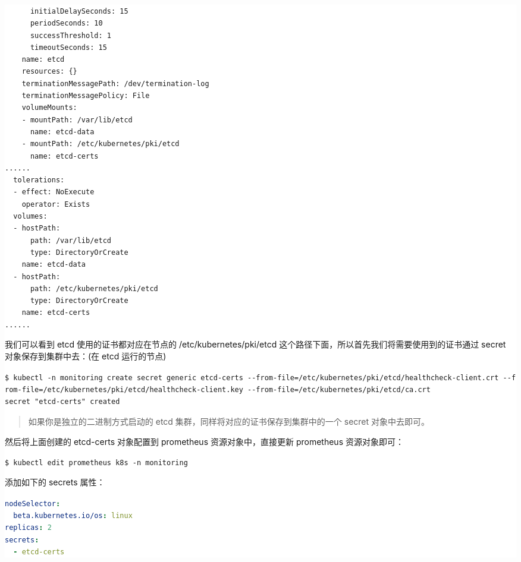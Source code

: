 ```shell
      initialDelaySeconds: 15
      periodSeconds: 10
      successThreshold: 1
      timeoutSeconds: 15
    name: etcd
    resources: {}
    terminationMessagePath: /dev/termination-log
    terminationMessagePolicy: File
    volumeMounts:
    - mountPath: /var/lib/etcd
      name: etcd-data
    - mountPath: /etc/kubernetes/pki/etcd
      name: etcd-certs
......
  tolerations:
  - effect: NoExecute
    operator: Exists
  volumes:
  - hostPath:
      path: /var/lib/etcd
      type: DirectoryOrCreate
    name: etcd-data
  - hostPath:
      path: /etc/kubernetes/pki/etcd
      type: DirectoryOrCreate
    name: etcd-certs
......
```

我们可以看到 etcd 使用的证书都对应在节点的 /etc/kubernetes/pki/etcd 这个路径下面，所以首先我们将需要使用到的证书通过 secret 对象保存到集群中去：(在 etcd 运行的节点)

```shell
$ kubectl -n monitoring create secret generic etcd-certs --from-file=/etc/kubernetes/pki/etcd/healthcheck-client.crt --from-file=/etc/kubernetes/pki/etcd/healthcheck-client.key --from-file=/etc/kubernetes/pki/etcd/ca.crt
secret "etcd-certs" created
```

> 如果你是独立的二进制方式启动的 etcd 集群，同样将对应的证书保存到集群中的一个 secret 对象中去即可。

然后将上面创建的 etcd-certs 对象配置到 prometheus 资源对象中，直接更新 prometheus 资源对象即可：

```shell
$ kubectl edit prometheus k8s -n monitoring
```

添加如下的 secrets 属性：

```yaml
nodeSelector:
  beta.kubernetes.io/os: linux
replicas: 2
secrets:
  - etcd-certs
```
